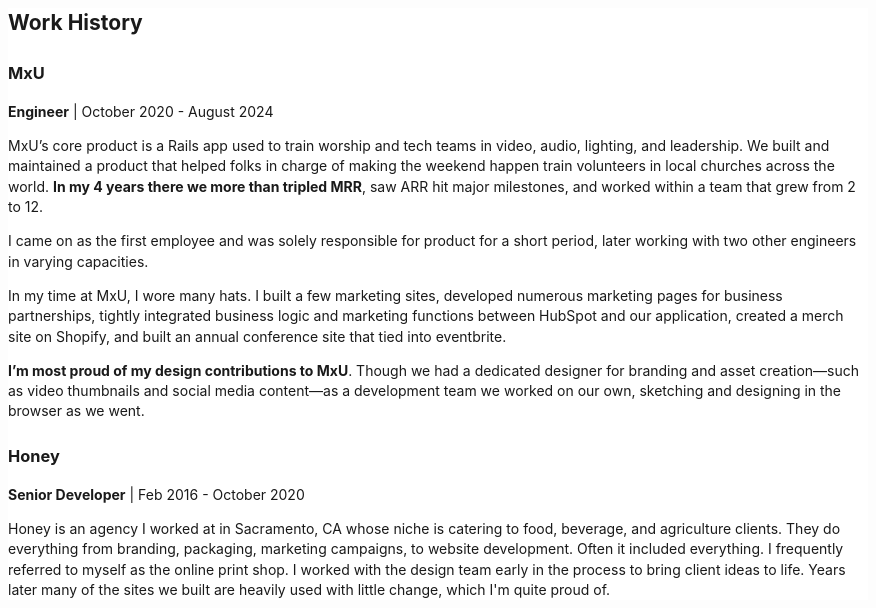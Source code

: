 <span id="work-history" class="block"></span>

<div
  class="sticky top-0 px-2 -mx-2 bg-gradient-to-b from-white dark:before:to-zinc-800 dark:before:from-zinc-800/80 before:bg-gradient-to-b before:to-white before:from-white/80 to-90% lg:px-8 lg:-mx-8 before:h-16 before:w-full  before:absolute before:-top-16 to-white/80 backdrop-blur-sm  dark:from-zinc-800 dark:to-zinc-800/80">
  <h2 class="py-2 mb-0 text-3xl tracking-tight font-vulf">Work History</h2>
  <div
    class="flex overflow-hidden -inset-x-10 items-end -mb-px bottom-[2px]">
    <div
      class="flex -mb-px w-full h-[2px]">
      <div
        class="w-full flex-none blur-sm [background-image:linear-gradient(90deg,var(--gradient-stops))]"></div>
      <div
        class="-ml-[100%] w-full flex-none blur-[1px] [background-image:linear-gradient(90deg,var(--gradient-stops))]"></div>
    </div>
  </div>
</div>

### MxU

<span
  class="font-mono text-base font-medium tracking-tight"><strong>Engineer</strong>
\| October 2020 - August 2024</span>

MxU’s core product is a Rails app used to train worship and tech teams in video,
audio, lighting, and leadership. We built and maintained a product that helped
folks in charge of making the weekend happen train volunteers in local churches
across the world. **In my 4 years there we more than tripled MRR**, saw ARR hit
major milestones, and worked within a team that grew from 2 to 12.

I came on as the first employee and was solely responsible for product for a
short period, later working with two other engineers in varying capacities.

In my time at MxU, I wore many hats. I built a few marketing sites, developed
numerous marketing pages for business partnerships, tightly integrated business
logic and marketing functions between HubSpot and our application, created a
merch site on Shopify, and built an annual conference site that tied into
eventbrite.

**I’m most proud of my design contributions to MxU**. Though we had a dedicated
designer for branding and asset creation—such as video thumbnails and social
media content—as a development team we worked on our own, sketching and
designing in the browser as we went.

### Honey

<span class="font-mono text-base font-medium tracking-tight"><strong>Senior
Developer</strong> \| Feb 2016 - October 2020</span>

Honey is an agency I worked at in Sacramento, CA whose niche is catering to
food, beverage, and agriculture clients. They do everything from branding,
packaging, marketing campaigns, to website development. Often it included
everything. I frequently referred to myself as the online print shop. I worked
with the design team early in the process to bring client ideas to life. Years
later many of the sites we built are heavily used with little change, which I'm
quite proud of.
